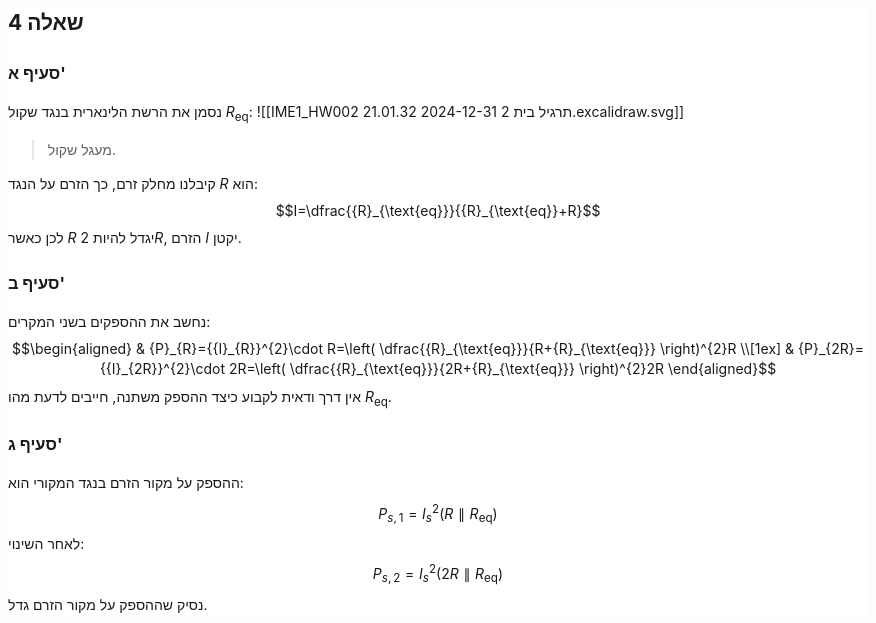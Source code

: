 ## שאלה 4
### סעיף א'
נסמן את הרשת הלינארית בנגד שקול ${R}_{\text{eq}}$:
![[IME1_HW002 תרגיל בית 2 2024-12-31 21.01.32.excalidraw.svg]]
>מעגל שקול.

קיבלנו מחלק זרם, כך הזרם על הנגד $R$ הוא:
$$I=\dfrac{{R}_{\text{eq}}}{{R}_{\text{eq}}+R}$$
לכן כאשר $R$ יגדל להיות $2R$, הזרם $I$ יקטן.

### סעיף ב'
נחשב את ההספקים בשני המקרים:
$$\begin{aligned}
 & {P}_{R}={{I}_{R}}^{2}\cdot R=\left( \dfrac{{R}_{\text{eq}}}{R+{R}_{\text{eq}}} \right)^{2}R \\[1ex]
 & {P}_{2R}={{I}_{2R}}^{2}\cdot 2R=\left( \dfrac{{R}_{\text{eq}}}{2R+{R}_{\text{eq}}} \right)^{2}2R
\end{aligned}$$
אין דרך ודאית לקבוע כיצד ההספק משתנה, חייבים לדעת מהו ${R}_{\text{eq}}$.

### סעיף ג'
ההספק על מקור הזרם בנגד המקורי הוא:
$${P}_{s,1}={{I}_{s}}^{2}\left( R\parallel{R}_{\text{eq}} \right)$$
לאחר השינוי:
$${P}_{s,2}={{I}_{s}}^{2}\left( 2R \parallel {R}_{\text{eq}}\right)$$
נסיק שההספק על מקור הזרם גדל.